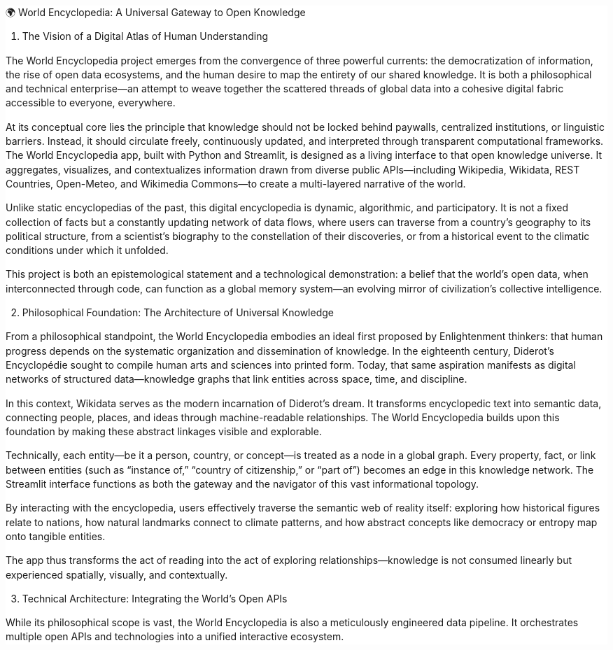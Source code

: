  🌍 World Encyclopedia: A Universal Gateway to Open Knowledge
1. The Vision of a Digital Atlas of Human Understanding

The World Encyclopedia project emerges from the convergence of three powerful currents: the democratization of information, the rise of open data ecosystems, and the human desire to map the entirety of our shared knowledge. It is both a philosophical and technical enterprise—an attempt to weave together the scattered threads of global data into a cohesive digital fabric accessible to everyone, everywhere.

At its conceptual core lies the principle that knowledge should not be locked behind paywalls, centralized institutions, or linguistic barriers. Instead, it should circulate freely, continuously updated, and interpreted through transparent computational frameworks. The World Encyclopedia app, built with Python and Streamlit, is designed as a living interface to that open knowledge universe. It aggregates, visualizes, and contextualizes information drawn from diverse public APIs—including Wikipedia, Wikidata, REST Countries, Open-Meteo, and Wikimedia Commons—to create a multi-layered narrative of the world.

Unlike static encyclopedias of the past, this digital encyclopedia is dynamic, algorithmic, and participatory. It is not a fixed collection of facts but a constantly updating network of data flows, where users can traverse from a country’s geography to its political structure, from a scientist’s biography to the constellation of their discoveries, or from a historical event to the climatic conditions under which it unfolded.

This project is both an epistemological statement and a technological demonstration: a belief that the world’s open data, when interconnected through code, can function as a global memory system—an evolving mirror of civilization’s collective intelligence.

2. Philosophical Foundation: The Architecture of Universal Knowledge

From a philosophical standpoint, the World Encyclopedia embodies an ideal first proposed by Enlightenment thinkers: that human progress depends on the systematic organization and dissemination of knowledge. In the eighteenth century, Diderot’s Encyclopédie sought to compile human arts and sciences into printed form. Today, that same aspiration manifests as digital networks of structured data—knowledge graphs that link entities across space, time, and discipline.

In this context, Wikidata serves as the modern incarnation of Diderot’s dream. It transforms encyclopedic text into semantic data, connecting people, places, and ideas through machine-readable relationships. The World Encyclopedia builds upon this foundation by making these abstract linkages visible and explorable.

Technically, each entity—be it a person, country, or concept—is treated as a node in a global graph. Every property, fact, or link between entities (such as “instance of,” “country of citizenship,” or “part of”) becomes an edge in this knowledge network. The Streamlit interface functions as both the gateway and the navigator of this vast informational topology.

By interacting with the encyclopedia, users effectively traverse the semantic web of reality itself: exploring how historical figures relate to nations, how natural landmarks connect to climate patterns, and how abstract concepts like democracy or entropy map onto tangible entities.

The app thus transforms the act of reading into the act of exploring relationships—knowledge is not consumed linearly but experienced spatially, visually, and contextually.

3. Technical Architecture: Integrating the World’s Open APIs

While its philosophical scope is vast, the World Encyclopedia is also a meticulously engineered data pipeline. It orchestrates multiple open APIs and technologies into a unified interactive ecosystem.
